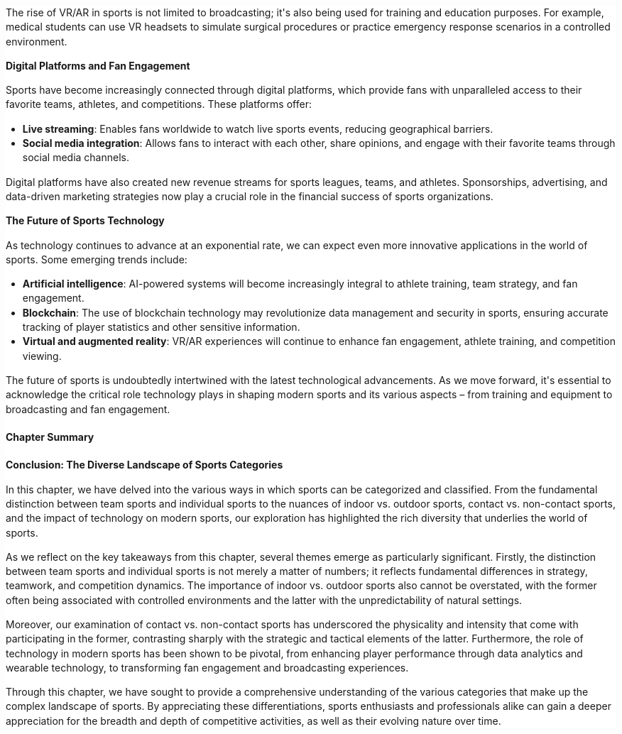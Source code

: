The rise of VR/AR in sports is not limited to broadcasting; it's also being used for training and education purposes. For example, medical students can use VR headsets to simulate surgical procedures or practice emergency response scenarios in a controlled environment.

**Digital Platforms and Fan Engagement**

Sports have become increasingly connected through digital platforms, which provide fans with unparalleled access to their favorite teams, athletes, and competitions. These platforms offer:

* **Live streaming**: Enables fans worldwide to watch live sports events, reducing geographical barriers.
* **Social media integration**: Allows fans to interact with each other, share opinions, and engage with their favorite teams through social media channels.

Digital platforms have also created new revenue streams for sports leagues, teams, and athletes. Sponsorships, advertising, and data-driven marketing strategies now play a crucial role in the financial success of sports organizations.

**The Future of Sports Technology**

As technology continues to advance at an exponential rate, we can expect even more innovative applications in the world of sports. Some emerging trends include:

* **Artificial intelligence**: AI-powered systems will become increasingly integral to athlete training, team strategy, and fan engagement.
* **Blockchain**: The use of blockchain technology may revolutionize data management and security in sports, ensuring accurate tracking of player statistics and other sensitive information.
* **Virtual and augmented reality**: VR/AR experiences will continue to enhance fan engagement, athlete training, and competition viewing.

The future of sports is undoubtedly intertwined with the latest technological advancements. As we move forward, it's essential to acknowledge the critical role technology plays in shaping modern sports and its various aspects – from training and equipment to broadcasting and fan engagement.

#### Chapter Summary
**Conclusion: The Diverse Landscape of Sports Categories**

In this chapter, we have delved into the various ways in which sports can be categorized and classified. From the fundamental distinction between team sports and individual sports to the nuances of indoor vs. outdoor sports, contact vs. non-contact sports, and the impact of technology on modern sports, our exploration has highlighted the rich diversity that underlies the world of sports.

As we reflect on the key takeaways from this chapter, several themes emerge as particularly significant. Firstly, the distinction between team sports and individual sports is not merely a matter of numbers; it reflects fundamental differences in strategy, teamwork, and competition dynamics. The importance of indoor vs. outdoor sports also cannot be overstated, with the former often being associated with controlled environments and the latter with the unpredictability of natural settings.

Moreover, our examination of contact vs. non-contact sports has underscored the physicality and intensity that come with participating in the former, contrasting sharply with the strategic and tactical elements of the latter. Furthermore, the role of technology in modern sports has been shown to be pivotal, from enhancing player performance through data analytics and wearable technology, to transforming fan engagement and broadcasting experiences.

Through this chapter, we have sought to provide a comprehensive understanding of the various categories that make up the complex landscape of sports. By appreciating these differentiations, sports enthusiasts and professionals alike can gain a deeper appreciation for the breadth and depth of competitive activities, as well as their evolving nature over time.
